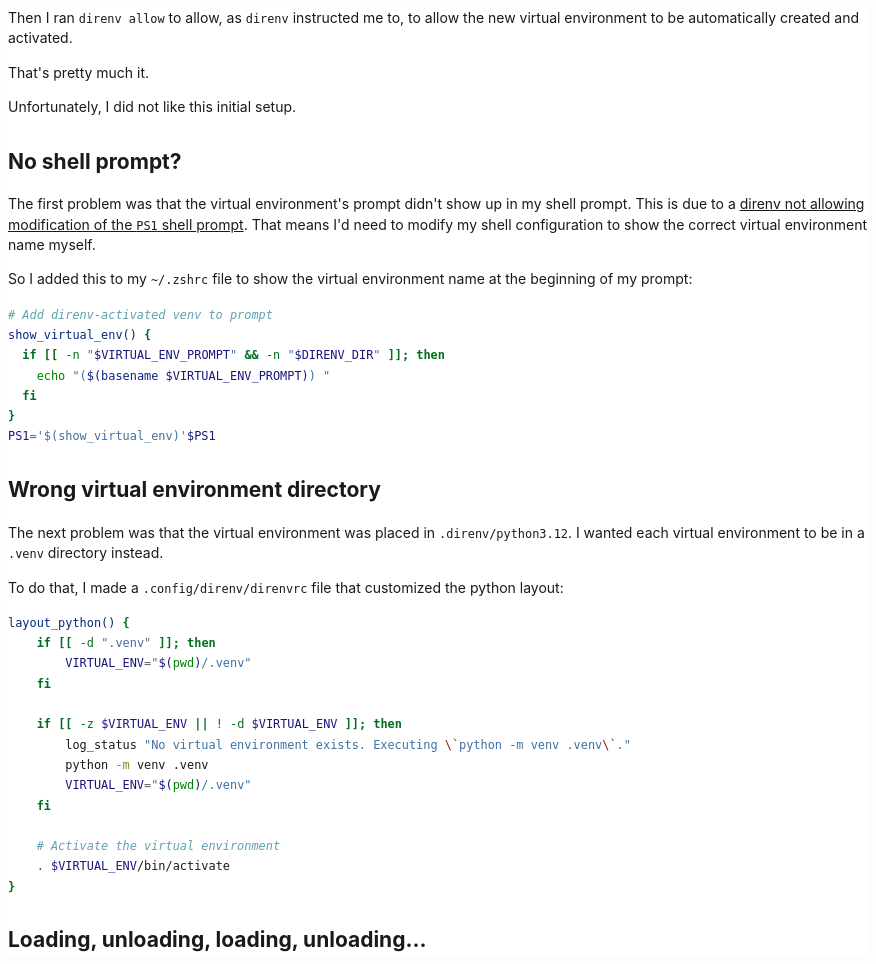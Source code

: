 Then I ran `direnv allow` to allow, as `direnv` instructed me to, to allow the new virtual environment to be automatically created and activated.

That's pretty much it.

Unfortunately, I did not like this initial setup.


## No shell prompt?

The first problem was that the virtual environment's prompt didn't show up in my shell prompt.
This is due to a [direnv not allowing modification of the `PS1` shell prompt][PS1].
That means I'd need to modify my shell configuration to show the correct virtual environment name myself.

So I added this to my `~/.zshrc` file to show the virtual environment name at the beginning of my prompt:

```bash
# Add direnv-activated venv to prompt
show_virtual_env() {
  if [[ -n "$VIRTUAL_ENV_PROMPT" && -n "$DIRENV_DIR" ]]; then
    echo "($(basename $VIRTUAL_ENV_PROMPT)) "
  fi
}
PS1='$(show_virtual_env)'$PS1
```


## Wrong virtual environment directory

The next problem was that the virtual environment was placed in `.direnv/python3.12`.
I wanted each virtual environment to be in a `.venv` directory instead.

To do that, I made a `.config/direnv/direnvrc` file that customized the python layout:

```bash
layout_python() {
    if [[ -d ".venv" ]]; then
        VIRTUAL_ENV="$(pwd)/.venv"
    fi

    if [[ -z $VIRTUAL_ENV || ! -d $VIRTUAL_ENV ]]; then
        log_status "No virtual environment exists. Executing \`python -m venv .venv\`."
        python -m venv .venv
        VIRTUAL_ENV="$(pwd)/.venv"
    fi

    # Activate the virtual environment
    . $VIRTUAL_ENV/bin/activate
}
```


## Loading, unloading, loading, unloading...


[virtualenvwrapper]: https://virtualenvwrapper.readthedocs.io
[jeff]: https://micro.webology.dev/2024/03/13/on-environment-variables.html
[hynek]: https://hynek.me/til/python-project-local-venvs/
[direnv]: https://direnv.net
[ps1]: https://github.com/direnv/direnv/issues/529
[uv]: https://docs.astral.sh/uv/
[starship]: https://starship.rs
[dotfiles]: https://github.com/treyhunner/dotfiles
[python shims]: https://github.com/astral-sh/uv/issues/6265
[mastodon]: https://mastodon.social/@treyhunner/113232640710715449